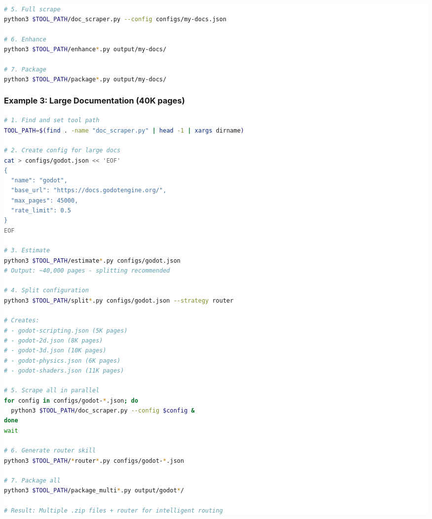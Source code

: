 ```bash
# 5. Full scrape
python3 $TOOL_PATH/doc_scraper.py --config configs/my-docs.json

# 6. Enhance
python3 $TOOL_PATH/enhance*.py output/my-docs/

# 7. Package
python3 $TOOL_PATH/package*.py output/my-docs/
```

### Example 3: Large Documentation (40K pages)

```bash
# 1. Find and set tool path
TOOL_PATH=$(find . -name "doc_scraper.py" | head -1 | xargs dirname)

# 2. Create config for large docs
cat > configs/godot.json << 'EOF'
{
  "name": "godot",
  "base_url": "https://docs.godotengine.org/",
  "max_pages": 45000,
  "rate_limit": 0.5
}
EOF

# 3. Estimate
python3 $TOOL_PATH/estimate*.py configs/godot.json
# Output: ~40,000 pages - splitting recommended

# 4. Split configuration
python3 $TOOL_PATH/split*.py configs/godot.json --strategy router

# Creates:
# - godot-scripting.json (5K pages)
# - godot-2d.json (8K pages)
# - godot-3d.json (10K pages)
# - godot-physics.json (6K pages)
# - godot-shaders.json (11K pages)

# 5. Scrape all in parallel
for config in configs/godot-*.json; do
  python3 $TOOL_PATH/doc_scraper.py --config $config &
done
wait

# 6. Generate router skill
python3 $TOOL_PATH/*router*.py configs/godot-*.json

# 7. Package all
python3 $TOOL_PATH/package_multi*.py output/godot*/

# Result: Multiple .zip files + router for intelligent routing
```
